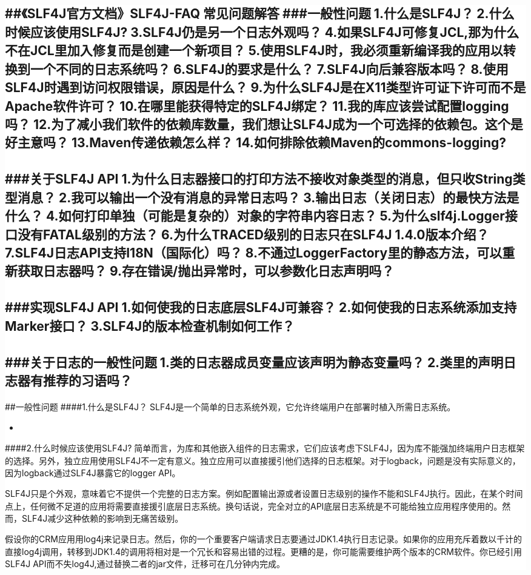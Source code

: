 ##《SLF4J官方文档》SLF4J-FAQ 常见问题解答
###一般性问题
	1.什么是SLF4J？
	2.什么时候应该使用SLF4J?
	3.SLF4J仍是另一个日志外观吗？
	4.如果SLF4J可修复JCL,那为什么不在JCL里加入修复而是创建一个新项目？
	5.使用SLF4J时，我必须重新编译我的应用以转换到一个不同的日志系统吗？
	6.SLF4J的要求是什么？
	7.SLF4J向后兼容版本吗？
	8.使用SLF4J时遇到访问权限错误，原因是什么？
	9.为什么SLF4J是在X11类型许可证下许可而不是Apache软件许可？
	10.在哪里能获得特定的SLF4J绑定？
	11.我的库应该尝试配置logging吗？
	12.为了减小我们软件的依赖库数量，我们想让SLF4J成为一个可选择的依赖包。这个是好主意吗？
	13.Maven传递依赖怎么样？
	14.如何排除依赖Maven的commons-logging?
-
	
###关于SLF4J API
	1.为什么日志器接口的打印方法不接收对象类型的消息，但只收String类型消息？
	2.我可以输出一个没有消息的异常日志吗？
	3.输出日志（关闭日志）的最快方法是什么？
	4.如何打印单独（可能是复杂的）对象的字符串内容日志？
	5.为什么slf4j.Logger接口没有FATAL级别的方法？
	6.为什么TRACED级别的日志只在SLF4J 1.4.0版本介绍？
	7.SLF4J日志API支持I18N（国际化）吗？
	8.不通过LoggerFactory里的静态方法，可以重新获取日志器吗？
	9.存在错误/抛出异常时，可以参数化日志声明吗？
-
###实现SLF4J API
	1.如何使我的日志底层SLF4J可兼容？
	2.如何使我的日志系统添加支持Marker接口？
	3.SLF4J的版本检查机制如何工作？
-
###关于日志的一般性问题
	1.类的日志器成员变量应该声明为静态变量吗？
	2.类里的声明日志器有推荐的习语吗？
-
##一般性问题
####1.什么是SLF4J？
SLF4J是一个简单的日志系统外观，它允许终端用户在部署时植入所需日志系统。

-
####2.什么时候应该使用SLF4J?
简单而言，为库和其他嵌入组件的日志需求，它们应该考虑下SLF4J，因为库不能强加终端用户日志框架的选择。另外，独立应用使用SLF4J不一定有意义。独立应用可以直接援引他们选择的日志框架。对于logback，问题是没有实际意义的，因为logback通过SLF4J暴露它的logger API。

SLF4J只是个外观，意味着它不提供一个完整的日志方案。例如配置输出源或者设置日志级别的操作不能和SLF4J执行。因此，在某个时间点上，任何微不足道的应用将需要直接援引底层日志系统。换句话说，完全对立的API底层日志系统是不可能给独立应用程序使用的。然而，SLF4J减少这种依赖的影响到无痛苦级别。

假设你的CRM应用用log4j来记录日志。然后，你的一个重要客户端请求日志要通过JDK1.4执行日志记录。如果你的应用充斥着数以千计的直接log4j调用，转移到JDK1.4的调用将相对是一个冗长和容易出错的过程。更糟的是，你可能需要维护两个版本的CRM软件。你已经引用SLF4J API而不失log4J,通过替换二者的jar文件，迁移可在几分钟内完成。
